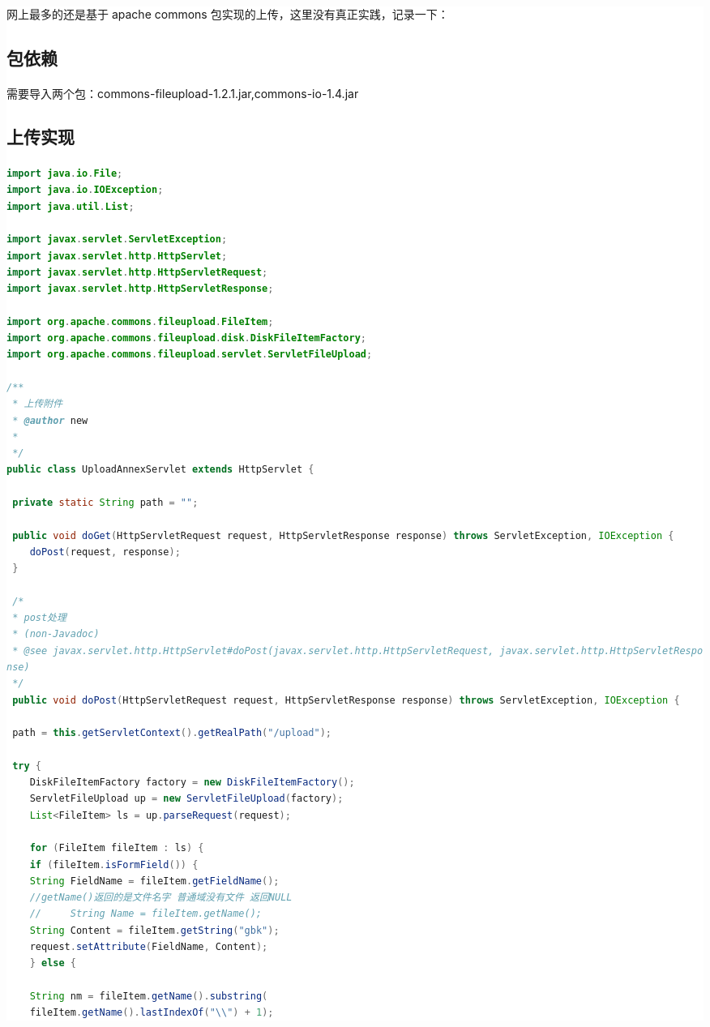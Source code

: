 网上最多的还是基于 apache commons 包实现的上传，这里没有真正实践，记录一下：

## 包依赖

需要导入两个包：commons-fileupload-1.2.1.jar,commons-io-1.4.jar

## 上传实现

```java
import java.io.File;
import java.io.IOException;
import java.util.List;

import javax.servlet.ServletException;
import javax.servlet.http.HttpServlet;
import javax.servlet.http.HttpServletRequest;
import javax.servlet.http.HttpServletResponse;

import org.apache.commons.fileupload.FileItem;
import org.apache.commons.fileupload.disk.DiskFileItemFactory;
import org.apache.commons.fileupload.servlet.ServletFileUpload;

/**
 * 上传附件
 * @author new
 *
 */
public class UploadAnnexServlet extends HttpServlet {

 private static String path = "";

 public void doGet(HttpServletRequest request, HttpServletResponse response) throws ServletException, IOException {
    doPost(request, response);
 }

 /*
 * post处理
 * (non-Javadoc)
 * @see javax.servlet.http.HttpServlet#doPost(javax.servlet.http.HttpServletRequest, javax.servlet.http.HttpServletResponse)
 */
 public void doPost(HttpServletRequest request, HttpServletResponse response) throws ServletException, IOException {

 path = this.getServletContext().getRealPath("/upload");

 try {
    DiskFileItemFactory factory = new DiskFileItemFactory();
    ServletFileUpload up = new ServletFileUpload(factory);
    List<FileItem> ls = up.parseRequest(request);

    for (FileItem fileItem : ls) {
    if (fileItem.isFormField()) {
    String FieldName = fileItem.getFieldName();
    //getName()返回的是文件名字 普通域没有文件 返回NULL
    //     String Name = fileItem.getName();
    String Content = fileItem.getString("gbk");
    request.setAttribute(FieldName, Content);
    } else {
    
    String nm = fileItem.getName().substring(
    fileItem.getName().lastIndexOf("\\") + 1);
```